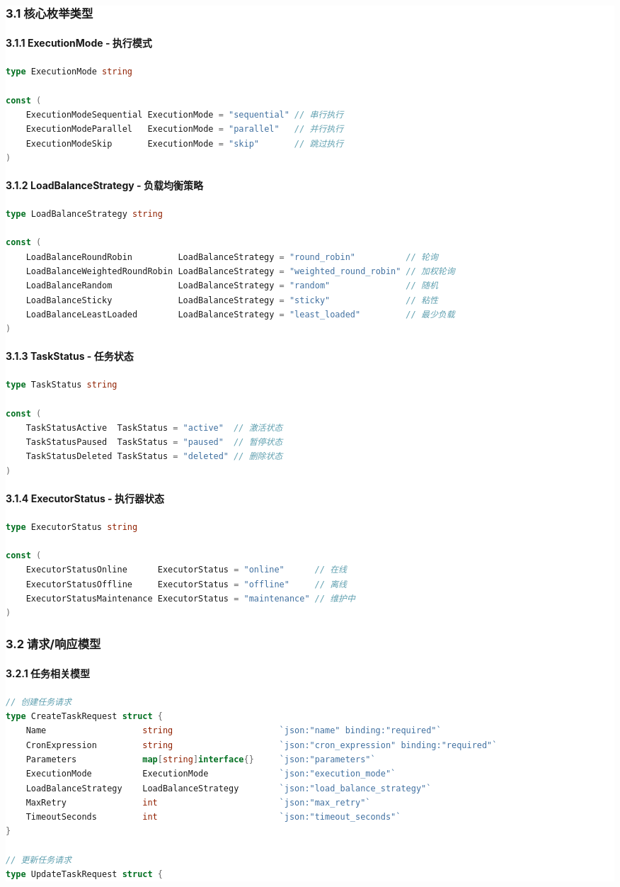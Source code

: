 ### 3.1 核心枚举类型

#### 3.1.1 ExecutionMode - 执行模式
```go
type ExecutionMode string

const (
    ExecutionModeSequential ExecutionMode = "sequential" // 串行执行
    ExecutionModeParallel   ExecutionMode = "parallel"   // 并行执行
    ExecutionModeSkip       ExecutionMode = "skip"       // 跳过执行
)
```

#### 3.1.2 LoadBalanceStrategy - 负载均衡策略
```go
type LoadBalanceStrategy string

const (
    LoadBalanceRoundRobin         LoadBalanceStrategy = "round_robin"          // 轮询
    LoadBalanceWeightedRoundRobin LoadBalanceStrategy = "weighted_round_robin" // 加权轮询
    LoadBalanceRandom             LoadBalanceStrategy = "random"               // 随机
    LoadBalanceSticky             LoadBalanceStrategy = "sticky"               // 粘性
    LoadBalanceLeastLoaded        LoadBalanceStrategy = "least_loaded"         // 最少负载
)
```

#### 3.1.3 TaskStatus - 任务状态
```go
type TaskStatus string

const (
    TaskStatusActive  TaskStatus = "active"  // 激活状态
    TaskStatusPaused  TaskStatus = "paused"  // 暂停状态
    TaskStatusDeleted TaskStatus = "deleted" // 删除状态
)
```

#### 3.1.4 ExecutorStatus - 执行器状态
```go
type ExecutorStatus string

const (
    ExecutorStatusOnline      ExecutorStatus = "online"      // 在线
    ExecutorStatusOffline     ExecutorStatus = "offline"     // 离线
    ExecutorStatusMaintenance ExecutorStatus = "maintenance" // 维护中
)
```

### 3.2 请求/响应模型

#### 3.2.1 任务相关模型
```go
// 创建任务请求
type CreateTaskRequest struct {
    Name                   string                     `json:"name" binding:"required"`
    CronExpression         string                     `json:"cron_expression" binding:"required"`
    Parameters             map[string]interface{}     `json:"parameters"`
    ExecutionMode          ExecutionMode              `json:"execution_mode"`
    LoadBalanceStrategy    LoadBalanceStrategy        `json:"load_balance_strategy"`
    MaxRetry               int                        `json:"max_retry"`
    TimeoutSeconds         int                        `json:"timeout_seconds"`
}

// 更新任务请求
type UpdateTaskRequest struct {
```